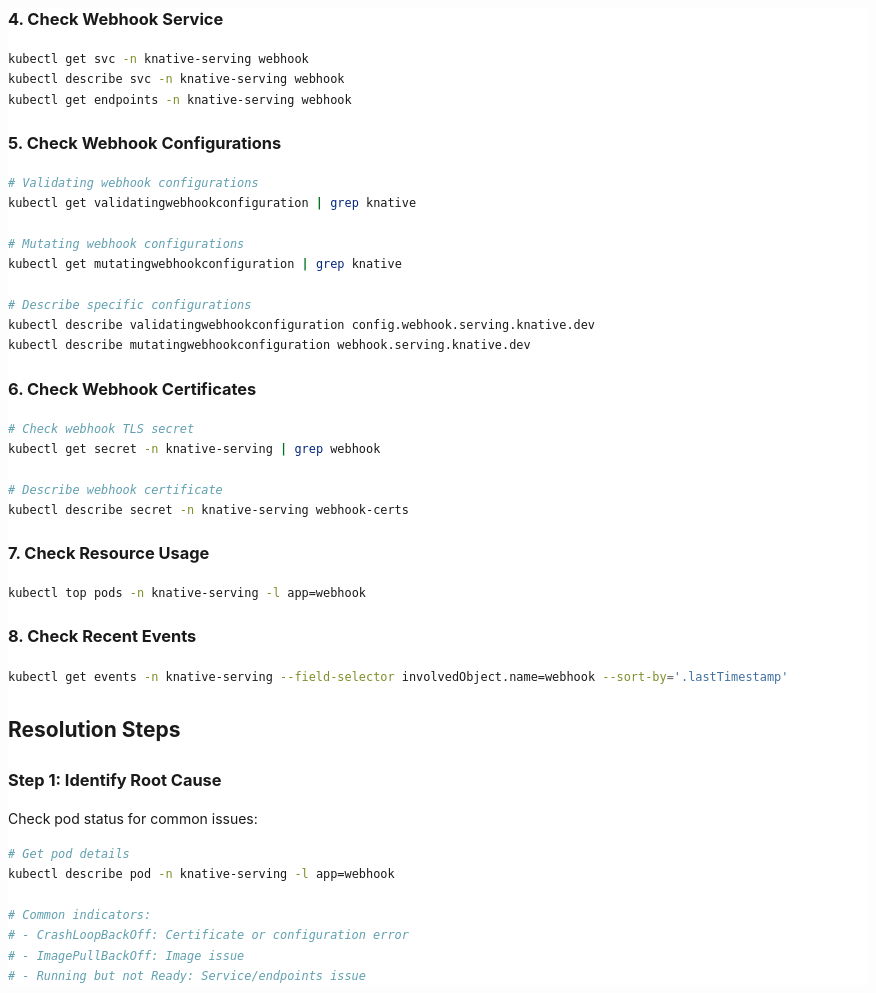 ### 4. Check Webhook Service

```bash
kubectl get svc -n knative-serving webhook
kubectl describe svc -n knative-serving webhook
kubectl get endpoints -n knative-serving webhook
```

### 5. Check Webhook Configurations

```bash
# Validating webhook configurations
kubectl get validatingwebhookconfiguration | grep knative

# Mutating webhook configurations
kubectl get mutatingwebhookconfiguration | grep knative

# Describe specific configurations
kubectl describe validatingwebhookconfiguration config.webhook.serving.knative.dev
kubectl describe mutatingwebhookconfiguration webhook.serving.knative.dev
```

### 6. Check Webhook Certificates

```bash
# Check webhook TLS secret
kubectl get secret -n knative-serving | grep webhook

# Describe webhook certificate
kubectl describe secret -n knative-serving webhook-certs
```

### 7. Check Resource Usage

```bash
kubectl top pods -n knative-serving -l app=webhook
```

### 8. Check Recent Events

```bash
kubectl get events -n knative-serving --field-selector involvedObject.name=webhook --sort-by='.lastTimestamp'
```

## Resolution Steps

### Step 1: Identify Root Cause

Check pod status for common issues:

```bash
# Get pod details
kubectl describe pod -n knative-serving -l app=webhook

# Common indicators:
# - CrashLoopBackOff: Certificate or configuration error
# - ImagePullBackOff: Image issue
# - Running but not Ready: Service/endpoints issue
```
